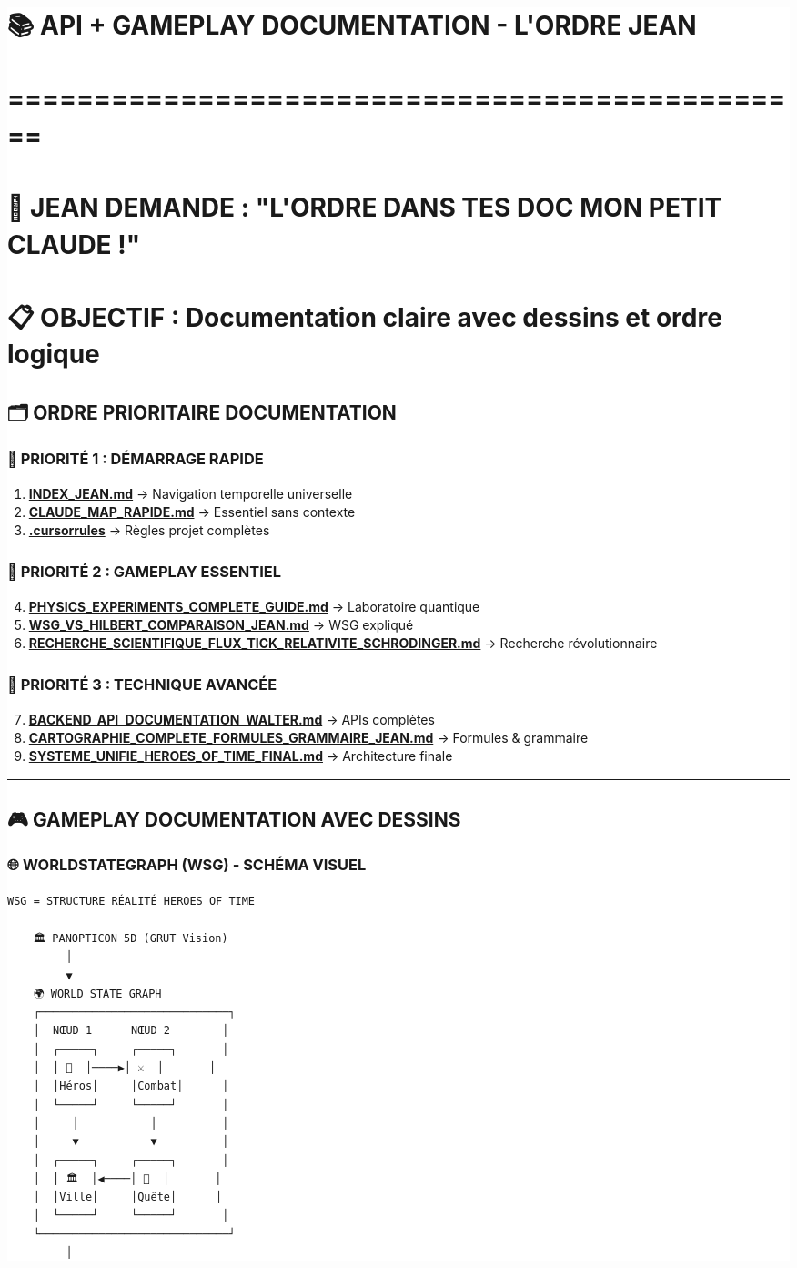 # 📚 API + GAMEPLAY DOCUMENTATION - L'ORDRE JEAN
# ===============================================
# 🎯 **JEAN DEMANDE** : "L'ORDRE DANS TES DOC MON PETIT CLAUDE !"
# 📋 **OBJECTIF** : Documentation claire avec dessins et ordre logique

## 🗂️ **ORDRE PRIORITAIRE DOCUMENTATION**

### 🥇 **PRIORITÉ 1 : DÉMARRAGE RAPIDE**
1. **[INDEX_JEAN.md](../INDEX_JEAN.md)** → Navigation temporelle universelle
2. **[CLAUDE_MAP_RAPIDE.md](../CLAUDE_MAP_RAPIDE.md)** → Essentiel sans contexte
3. **[.cursorrules](../.cursorrules)** → Règles projet complètes

### 🥈 **PRIORITÉ 2 : GAMEPLAY ESSENTIEL**
4. **[PHYSICS_EXPERIMENTS_COMPLETE_GUIDE.md](./PHYSICS_EXPERIMENTS_COMPLETE_GUIDE.md)** → Laboratoire quantique
5. **[WSG_VS_HILBERT_COMPARAISON_JEAN.md](./WSG_VS_HILBERT_COMPARAISON_JEAN.md)** → WSG expliqué
6. **[RECHERCHE_SCIENTIFIQUE_FLUX_TICK_RELATIVITE_SCHRODINGER.md](./RECHERCHE_SCIENTIFIQUE_FLUX_TICK_RELATIVITE_SCHRODINGER.md)** → Recherche révolutionnaire

### 🥉 **PRIORITÉ 3 : TECHNIQUE AVANCÉE**
7. **[BACKEND_API_DOCUMENTATION_WALTER.md](./BACKEND_API_DOCUMENTATION_WALTER.md)** → APIs complètes
8. **[CARTOGRAPHIE_COMPLETE_FORMULES_GRAMMAIRE_JEAN.md](./CARTOGRAPHIE_COMPLETE_FORMULES_GRAMMAIRE_JEAN.md)** → Formules & grammaire
9. **[SYSTEME_UNIFIE_HEROES_OF_TIME_FINAL.md](./SYSTEME_UNIFIE_HEROES_OF_TIME_FINAL.md)** → Architecture finale

---

## 🎮 **GAMEPLAY DOCUMENTATION AVEC DESSINS**

### 🌐 **WORLDSTATEGRAPH (WSG) - SCHÉMA VISUEL**

```
WSG = STRUCTURE RÉALITÉ HEROES OF TIME

    🏛️ PANOPTICON 5D (GRUT Vision)
         │
         ▼
    🌍 WORLD STATE GRAPH
    ┌─────────────────────────────┐
    │  NŒUD 1      NŒUD 2        │
    │  ┌─────┐     ┌─────┐       │
    │  │ 👤  │────▶│ ⚔️  │       │ 
    │  │Héros│     │Combat│      │
    │  └─────┘     └─────┘       │
    │     │           │          │
    │     ▼           ▼          │
    │  ┌─────┐     ┌─────┐       │
    │  │ 🏛️  │◀────│ 🎯  │       │
    │  │Ville│     │Quête│      │
    │  └─────┘     └─────┘       │
    └─────────────────────────────┘
         │
```